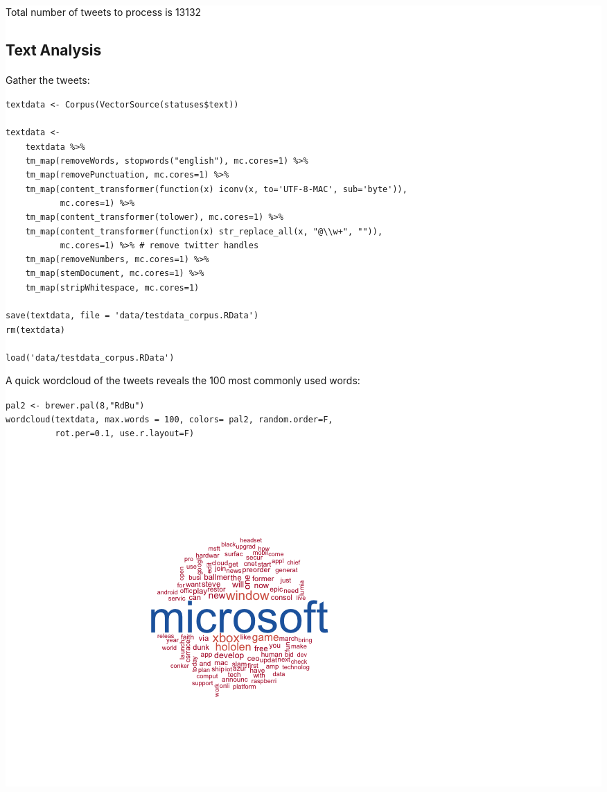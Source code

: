 Total number of tweets to process is 13132

Text Analysis
-------------

Gather the tweets:

    textdata <- Corpus(VectorSource(statuses$text))

    textdata <- 
        textdata %>%
        tm_map(removeWords, stopwords("english"), mc.cores=1) %>%
        tm_map(removePunctuation, mc.cores=1) %>%
        tm_map(content_transformer(function(x) iconv(x, to='UTF-8-MAC', sub='byte')),
               mc.cores=1) %>%
        tm_map(content_transformer(tolower), mc.cores=1) %>%
        tm_map(content_transformer(function(x) str_replace_all(x, "@\\w+", "")), 
               mc.cores=1) %>% # remove twitter handles
        tm_map(removeNumbers, mc.cores=1) %>%
        tm_map(stemDocument, mc.cores=1) %>%
        tm_map(stripWhitespace, mc.cores=1)

    save(textdata, file = 'data/testdata_corpus.RData') 
    rm(textdata)

    load('data/testdata_corpus.RData') 

A quick wordcloud of the tweets reveals the 100 most commonly used
words:

    pal2 <- brewer.pal(8,"RdBu")
    wordcloud(textdata, max.words = 100, colors= pal2, random.order=F, 
              rot.per=0.1, use.r.layout=F)

![](/ignited_projects/2016-04__David_Rodriguez/microsoft_analysis_files/figure-markdown_strict/wordcloud-1.png)
